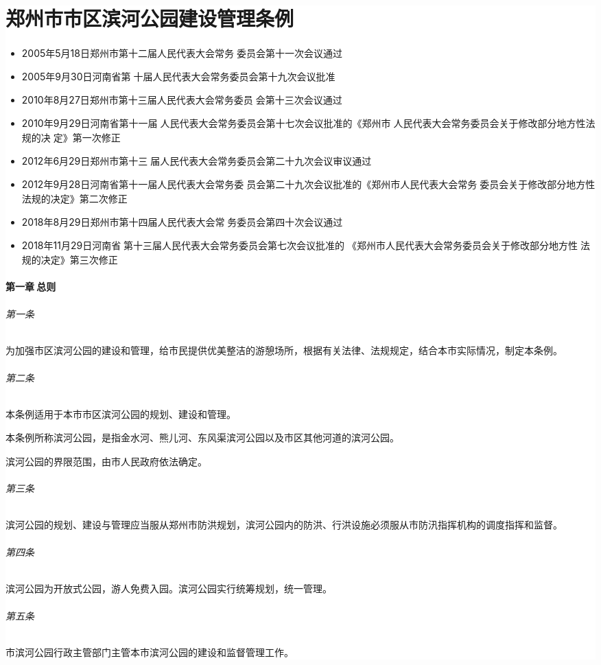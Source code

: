 # 郑州市市区滨河公园建设管理条例

- 2005年5月18日郑州市第十二届人民代表大会常务
  委员会第十一次会议通过

- 2005年9月30日河南省第
  十届人民代表大会常务委员会第十九次会议批准

- 2010年8月27日郑州市第十三届人民代表大会常务委员
  会第十三次会议通过

- 2010年9月29日河南省第十一届
  人民代表大会常务委员会第十七次会议批准的《郑州市
  人民代表大会常务委员会关于修改部分地方性法规的决
  定》第一次修正

- 2012年6月29日郑州市第十三
  届人民代表大会常务委员会第二十九次会议审议通过

- 2012年9月28日河南省第十一届人民代表大会常务委
  员会第二十九次会议批准的《郑州市人民代表大会常务
  委员会关于修改部分地方性法规的决定》第二次修正

- 2018年8月29日郑州市第十四届人民代表大会常
  务委员会第四十次会议通过

- 2018年11月29日河南省
  第十三届人民代表大会常务委员会第七次会议批准的
  《郑州市人民代表大会常务委员会关于修改部分地方性
  法规的决定》第三次修正



#### 第一章 总则

###### 第一条

为加强市区滨河公园的建设和管理，给市民提供优美整洁的游憩场所，根据有关法律、法规规定，结合本市实际情况，制定本条例。

###### 第二条

本条例适用于本市市区滨河公园的规划、建设和管理。

本条例所称滨河公园，是指金水河、熊儿河、东风渠滨河公园以及市区其他河道的滨河公园。

滨河公园的界限范围，由市人民政府依法确定。

###### 第三条

滨河公园的规划、建设与管理应当服从郑州市防洪规划，滨河公园内的防洪、行洪设施必须服从市防汛指挥机构的调度指挥和监督。

###### 第四条

滨河公园为开放式公园，游人免费入园。滨河公园实行统筹规划，统一管理。

###### 第五条

市滨河公园行政主管部门主管本市滨河公园的建设和监督管理工作。
